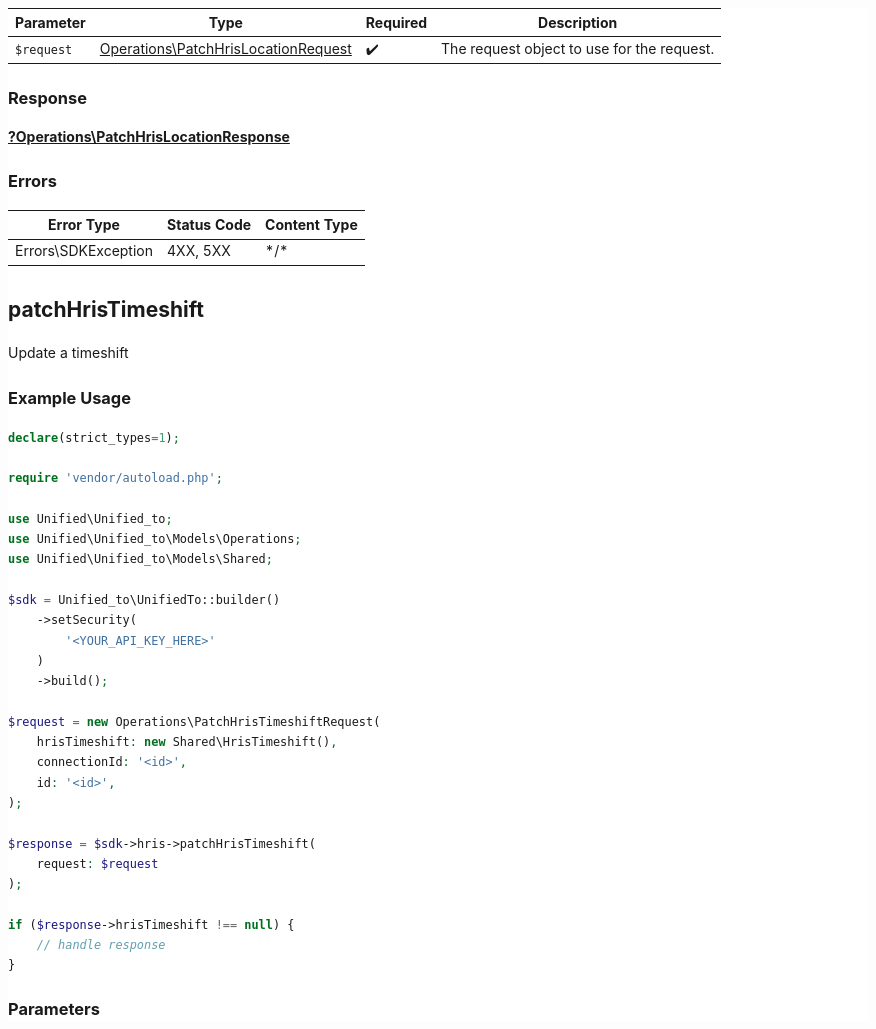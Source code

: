 | Parameter                                                                                  | Type                                                                                       | Required                                                                                   | Description                                                                                |
| ------------------------------------------------------------------------------------------ | ------------------------------------------------------------------------------------------ | ------------------------------------------------------------------------------------------ | ------------------------------------------------------------------------------------------ |
| `$request`                                                                                 | [Operations\PatchHrisLocationRequest](../../Models/Operations/PatchHrisLocationRequest.md) | :heavy_check_mark:                                                                         | The request object to use for the request.                                                 |

### Response

**[?Operations\PatchHrisLocationResponse](../../Models/Operations/PatchHrisLocationResponse.md)**

### Errors

| Error Type          | Status Code         | Content Type        |
| ------------------- | ------------------- | ------------------- |
| Errors\SDKException | 4XX, 5XX            | \*/\*               |

## patchHrisTimeshift

Update a timeshift

### Example Usage


```php
declare(strict_types=1);

require 'vendor/autoload.php';

use Unified\Unified_to;
use Unified\Unified_to\Models\Operations;
use Unified\Unified_to\Models\Shared;

$sdk = Unified_to\UnifiedTo::builder()
    ->setSecurity(
        '<YOUR_API_KEY_HERE>'
    )
    ->build();

$request = new Operations\PatchHrisTimeshiftRequest(
    hrisTimeshift: new Shared\HrisTimeshift(),
    connectionId: '<id>',
    id: '<id>',
);

$response = $sdk->hris->patchHrisTimeshift(
    request: $request
);

if ($response->hrisTimeshift !== null) {
    // handle response
}
```

### Parameters
